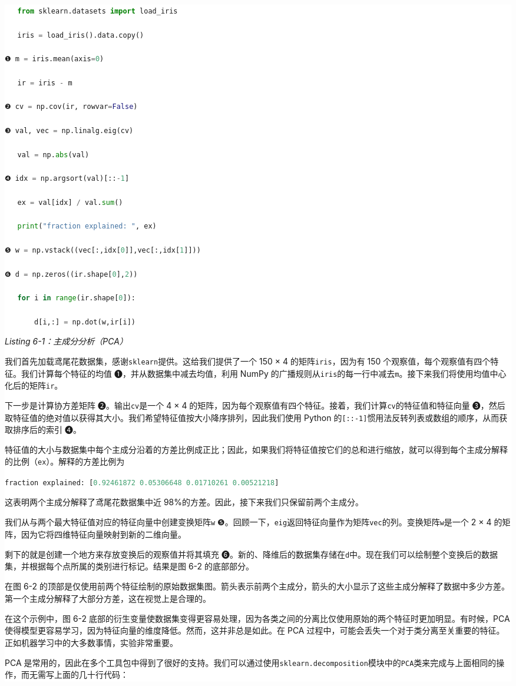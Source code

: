 ```py
   from sklearn.datasets import load_iris

   iris = load_iris().data.copy()

❶ m = iris.mean(axis=0)

   ir = iris - m

❷ cv = np.cov(ir, rowvar=False)

❸ val, vec = np.linalg.eig(cv)

   val = np.abs(val)

❹ idx = np.argsort(val)[::-1]

   ex = val[idx] / val.sum()

   print("fraction explained: ", ex)

❺ w = np.vstack((vec[:,idx[0]],vec[:,idx[1]]))

❻ d = np.zeros((ir.shape[0],2))

   for i in range(ir.shape[0]):

       d[i,:] = np.dot(w,ir[i])
```

*Listing 6-1：主成分分析（PCA）*

我们首先加载鸢尾花数据集，感谢`sklearn`提供。这给我们提供了一个 150 × 4 的矩阵`iris`，因为有 150 个观察值，每个观察值有四个特征。我们计算每个特征的均值 ❶，并从数据集中减去均值，利用 NumPy 的广播规则从`iris`的每一行中减去`m`。接下来我们将使用均值中心化后的矩阵`ir`。

下一步是计算协方差矩阵 ❷。输出`cv`是一个 4 × 4 的矩阵，因为每个观察值有四个特征。接着，我们计算`cv`的特征值和特征向量 ❸，然后取特征值的绝对值以获得其大小。我们希望特征值按大小降序排列，因此我们使用 Python 的`[::-1]`惯用法反转列表或数组的顺序，从而获取排序后的索引 ❹。

特征值的大小与数据集中每个主成分沿着的方差比例成正比；因此，如果我们将特征值按它们的总和进行缩放，就可以得到每个主成分解释的比例（`ex`）。解释的方差比例为

```py
fraction explained: [0.92461872 0.05306648 0.01710261 0.00521218]
```

这表明两个主成分解释了鸢尾花数据集中近 98%的方差。因此，接下来我们只保留前两个主成分。

我们从与两个最大特征值对应的特征向量中创建变换矩阵`w` ❺。回顾一下，`eig`返回特征向量作为矩阵`vec`的列。变换矩阵`w`是一个 2 × 4 的矩阵，因为它将四维特征向量映射到新的二维向量。

剩下的就是创建一个地方来存放变换后的观察值并将其填充 ❻。新的、降维后的数据集存储在`d`中。现在我们可以绘制整个变换后的数据集，并根据每个点所属的类别进行标记。结果是图 6-2 的底部部分。

在图 6-2 的顶部是仅使用前两个特征绘制的原始数据集图。箭头表示前两个主成分，箭头的大小显示了这些主成分解释了数据中多少方差。第一个主成分解释了大部分方差，这在视觉上是合理的。

在这个示例中，图 6-2 底部的衍生变量使数据集变得更容易处理，因为各类之间的分离比仅使用原始的两个特征时更加明显。有时候，PCA 使得模型更容易学习，因为特征向量的维度降低。然而，这并非总是如此。在 PCA 过程中，可能会丢失一个对于类分离至关重要的特征。正如机器学习中的大多数事情，实验非常重要。

PCA 是常用的，因此在多个工具包中得到了很好的支持。我们可以通过使用`sklearn.decomposition`模块中的`PCA`类来完成与上面相同的操作，而无需写上面的几十行代码：
